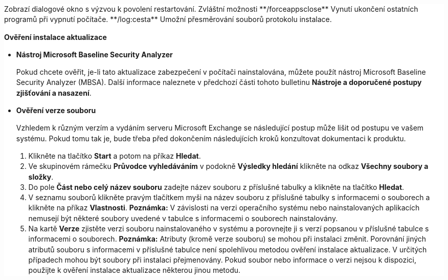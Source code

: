 </td>
<td style="border:1px solid black;">
Zobrazí dialogové okno s výzvou k povolení restartování.
</td>
</tr>
<tr>
<th colspan="2">
Zvláštní možnosti
</th>
</tr>
<tr class="alternateRow">
<td style="border:1px solid black;">
**/forceappsclose**
</td>
<td style="border:1px solid black;">
Vynutí ukončení ostatních programů při vypnutí počítače.
</td>
</tr>
<tr>
<td style="border:1px solid black;">
**/log:cesta**
</td>
<td style="border:1px solid black;">
Umožní přesměrování souborů protokolu instalace.
</td>
</tr>
</table>
 
**Ověření instalace aktualizace**

-   **Nástroj Microsoft Baseline Security Analyzer**

    Pokud chcete ověřit, je-li tato aktualizace zabezpečení v počítači nainstalována, můžete použít nástroj Microsoft Baseline Security Analyzer (MBSA). Další informace naleznete v předchozí části tohoto bulletinu **Nástroje a doporučené postupy zjišťování a nasazení**.

-   **Ověření verze souboru**

    Vzhledem k různým verzím a vydáním serveru Microsoft Exchange se následující postup může lišit od postupu ve vašem systému. Pokud tomu tak je, bude třeba před dokončením následujících kroků konzultovat dokumentaci k produktu.

    1.  Klikněte na tlačítko **Start** a potom na příkaz **Hledat**.
    2.  Ve skupinovém rámečku **Průvodce vyhledáváním** v podokně **Výsledky hledání** klikněte na odkaz **Všechny soubory a složky**.
    3.  Do pole **Část nebo celý název souboru** zadejte název souboru z příslušné tabulky a klikněte na tlačítko **Hledat**.
    4.  V seznamu souborů klikněte pravým tlačítkem myši na název souboru z příslušné tabulky s informacemi o souborech a klikněte na příkaz **Vlastnosti**.
        **Poznámka:** V závislosti na verzi operačního systému nebo nainstalovaných aplikacích nemusejí být některé soubory uvedené v tabulce s informacemi o souborech nainstalovány.
    5.  Na kartě **Verze** zjistěte verzi souboru nainstalovaného v systému a porovnejte ji s verzí popsanou v příslušné tabulce s informacemi o souborech.
        **Poznámka:** Atributy (kromě verze souboru) se mohou při instalaci změnit. Porovnání jiných atributů souboru s informacemi v příslušné tabulce není spolehlivou metodou ověření instalace aktualizace. V určitých případech mohou být soubory při instalaci přejmenovány. Pokud soubor nebo informace o verzi nejsou k dispozici, použijte k ověření instalace aktualizace některou jinou metodu.
